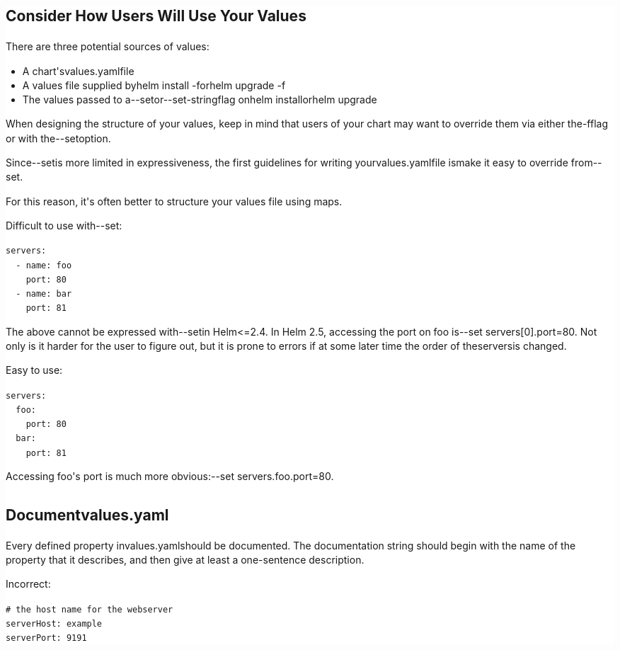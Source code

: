 ## Consider How Users Will Use Your Values

There are three potential sources of values:

* A chart'svalues.yamlfile
* A values file supplied byhelm install -forhelm upgrade -f
* The values passed to a--setor--set-stringflag onhelm installorhelm upgrade

When designing the structure of your values, keep in mind that users of your
chart may want to override them via either the-fflag or with the--setoption.

Since--setis more limited in expressiveness, the first guidelines for
writing yourvalues.yamlfile ismake it easy to override from--set.

For this reason, it's often better to structure your values file using maps.

Difficult to use with--set:

```
servers:
  - name: foo
    port: 80
  - name: bar
    port: 81

```

The above cannot be expressed with--setin Helm<=2.4. In Helm 2.5,
accessing the port on foo is--set servers[0].port=80. Not only is it harder
for the user to figure out, but it is prone to errors if at some later time the
order of theserversis changed.

Easy to use:

```
servers:
  foo:
    port: 80
  bar:
    port: 81

```

Accessing foo's port is much more obvious:--set servers.foo.port=80.

## Documentvalues.yaml

Every defined property invalues.yamlshould be documented. The documentation
string should begin with the name of the property that it describes, and then
give at least a one-sentence description.

Incorrect:

```
# the host name for the webserver
serverHost: example
serverPort: 9191

```
